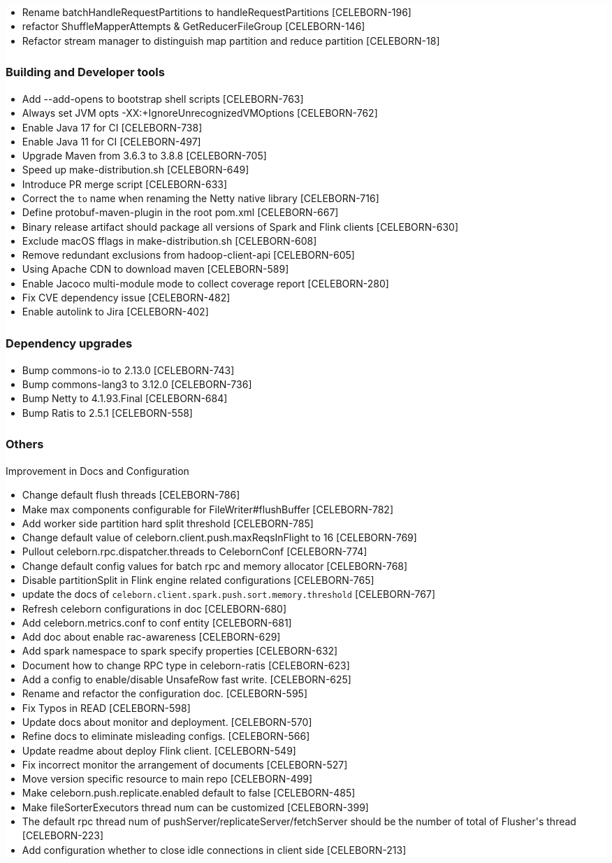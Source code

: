 - Rename batchHandleRequestPartitions to handleRequestPartitions [CELEBORN-196] 
- refactor ShuffleMapperAttempts & GetReducerFileGroup [CELEBORN-146] 
- Refactor stream manager to distinguish map partition and reduce partition [CELEBORN-18]

### Building and Developer tools
- Add --add-opens to bootstrap shell scripts [CELEBORN-763]
- Always set JVM opts -XX:+IgnoreUnrecognizedVMOptions [CELEBORN-762] 
- Enable Java 17 for CI [CELEBORN-738]
- Enable Java 11 for CI  [CELEBORN-497]
- Upgrade Maven from 3.6.3 to 3.8.8 [CELEBORN-705]
- Speed up make-distribution.sh [CELEBORN-649]
- Introduce PR merge script [CELEBORN-633]
- Correct the `to` name when renaming the Netty native library [CELEBORN-716]
- Define protobuf-maven-plugin in the root pom.xml [CELEBORN-667]
- Binary release artifact should package all versions of Spark and Flink clients [CELEBORN-630]
- Exclude macOS fflags in make-distribution.sh [CELEBORN-608]
- Remove redundant exclusions from hadoop-client-api [CELEBORN-605]
- Using Apache CDN to download maven [CELEBORN-589]
- Enable Jacoco multi-module mode to collect coverage report [CELEBORN-280]
- Fix CVE dependency issue [CELEBORN-482]
- Enable autolink to Jira [CELEBORN-402]

### Dependency upgrades
- Bump commons-io to 2.13.0 [CELEBORN-743]
- Bump commons-lang3 to 3.12.0 [CELEBORN-736]
- Bump Netty to 4.1.93.Final [CELEBORN-684]
- Bump Ratis to 2.5.1 [CELEBORN-558]

### Others
Improvement in Docs and Configuration
	
- Change default flush threads [CELEBORN-786]
- Make max components configurable for FileWriter#flushBuffer [CELEBORN-782]
- Add worker side partition hard split threshold [CELEBORN-785]
- Change default value of celeborn.client.push.maxReqsInFlight to 16 [CELEBORN-769]
- Pullout celeborn.rpc.dispatcher.threads to CelebornConf [CELEBORN-774]
- Change default config values for batch rpc and memory allocator [CELEBORN-768]
- Disable partitionSplit in Flink engine related configurations [CELEBORN-765]
- update the docs of `celeborn.client.spark.push.sort.memory.threshold` [CELEBORN-767]
- Refresh celeborn configurations in doc [CELEBORN-680] 
- Add celeborn.metrics.conf to conf entity [CELEBORN-681] 
- Add doc about enable rac-awareness [CELEBORN-629] 
- Add spark namespace to spark specify properties [CELEBORN-632] 
- Document how to change RPC type in celeborn-ratis [CELEBORN-623] 
- Add a config to enable/disable UnsafeRow fast write. [CELEBORN-625] 
- Rename and refactor the configuration doc. [CELEBORN-595] 
- Fix Typos in READ [CELEBORN-598] 
- Update docs about monitor and deployment. [CELEBORN-570] 
- Refine docs to eliminate misleading configs. [CELEBORN-566] 
- Update readme about deploy Flink client. [CELEBORN-549] 
- Fix incorrect monitor the arrangement of documents [CELEBORN-527] 
- Move version specific resource to main repo [CELEBORN-499] 
- Make celeborn.push.replicate.enabled default to false [CELEBORN-485] 
- Make fileSorterExecutors thread num can be customized [CELEBORN-399] 
- The default rpc thread num of pushServer/replicateServer/fetchServer should be the number of total of Flusher's thread [CELEBORN-223] 
- Add configuration whether to close idle connections in client side [CELEBORN-213] 
